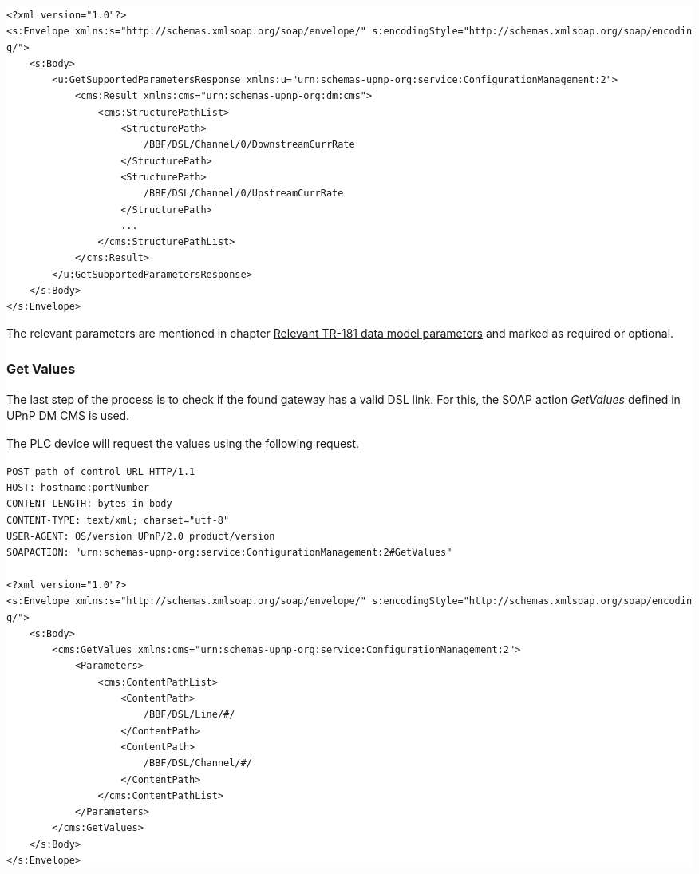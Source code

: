     <?xml version="1.0"?>
    <s:Envelope xmlns:s="http://schemas.xmlsoap.org/soap/envelope/" s:encodingStyle="http://schemas.xmlsoap.org/soap/encoding/">
        <s:Body>
            <u:GetSupportedParametersResponse xmlns:u="urn:schemas-upnp-org:service:ConfigurationManagement:2">
                <cms:Result xmlns:cms="urn:schemas-upnp-org:dm:cms">
                    <cms:StructurePathList>
                        <StructurePath>
                            /BBF/DSL/Channel/0/DownstreamCurrRate
                        </StructurePath>
                        <StructurePath>
                            /BBF/DSL/Channel/0/UpstreamCurrRate
                        </StructurePath>
                        ...
                    </cms:StructurePathList>
                </cms:Result>
            </u:GetSupportedParametersResponse>
        </s:Body>
    </s:Envelope>

The relevant parameters are mentioned in chapter [Relevant TR-181 data model parameters](#required-tr-181-data-model-parameters) and marked as required or optional.

### Get Values
The last step of the process is to check if the found gateway has a valid DSL link. For this, the SOAP action *GetValues* defined in UPnP DM CMS is used.

The PLC device will request the values using the following request.

    POST path of control URL HTTP/1.1
    HOST: hostname:portNumber
    CONTENT-LENGTH: bytes in body
    CONTENT-TYPE: text/xml; charset="utf-8"
    USER-AGENT: OS/version UPnP/2.0 product/version
    SOAPACTION: "urn:schemas-upnp-org:service:ConfigurationManagement:2#GetValues"

    <?xml version="1.0"?>
    <s:Envelope xmlns:s="http://schemas.xmlsoap.org/soap/envelope/" s:encodingStyle="http://schemas.xmlsoap.org/soap/encoding/">
        <s:Body>
            <cms:GetValues xmlns:cms="urn:schemas-upnp-org:service:ConfigurationManagement:2">
                <Parameters>
                    <cms:ContentPathList>
                        <ContentPath>
                            /BBF/DSL/Line/#/
                        </ContentPath>
                        <ContentPath>
                            /BBF/DSL/Channel/#/
                        </ContentPath>
                    </cms:ContentPathList>
                </Parameters>
            </cms:GetValues>
        </s:Body>
    </s:Envelope>
